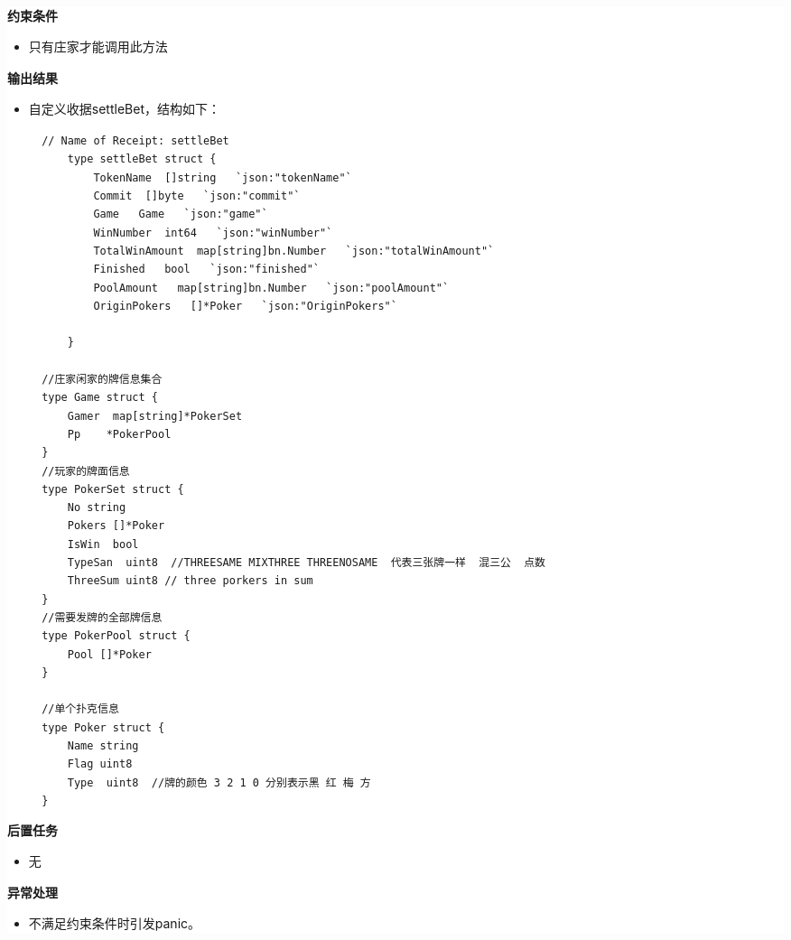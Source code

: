 **约束条件**
- 只有庄家才能调用此方法

**输出结果**

- 自定义收据settleBet，结构如下：


	    // Name of Receipt: settleBet
	    	type settleBet struct {
	    		TokenName  []string   `json:"tokenName"`
	    		Commit  []byte   `json:"commit"`
	    		Game   Game   `json:"game"`
	    		WinNumber  int64   `json:"winNumber"`
	    		TotalWinAmount  map[string]bn.Number   `json:"totalWinAmount"`
	    		Finished   bool   `json:"finished"`
	    		PoolAmount   map[string]bn.Number   `json:"poolAmount"`
	    		OriginPokers   []*Poker   `json:"OriginPokers"`
	    
	    	}
	    
	    //庄家闲家的牌信息集合
	    type Game struct {
	    	Gamer  map[string]*PokerSet
	    	Pp    *PokerPool
	    }
	    //玩家的牌面信息
	    type PokerSet struct {
	    	No string
	    	Pokers []*Poker
	    	IsWin  bool
	    	TypeSan  uint8  //THREESAME MIXTHREE THREENOSAME  代表三张牌一样  混三公  点数
	    	ThreeSum uint8 // three porkers in sum
	    }
	    //需要发牌的全部牌信息
	    type PokerPool struct {
	    	Pool []*Poker
	    }
	    
	    //单个扑克信息
	    type Poker struct {
	    	Name string
	    	Flag uint8
	    	Type  uint8  //牌的颜色 3 2 1 0 分别表示黑 红 梅 方
	    }


**后置任务**

- 无

**异常处理**

- 不满足约束条件时引发panic。



